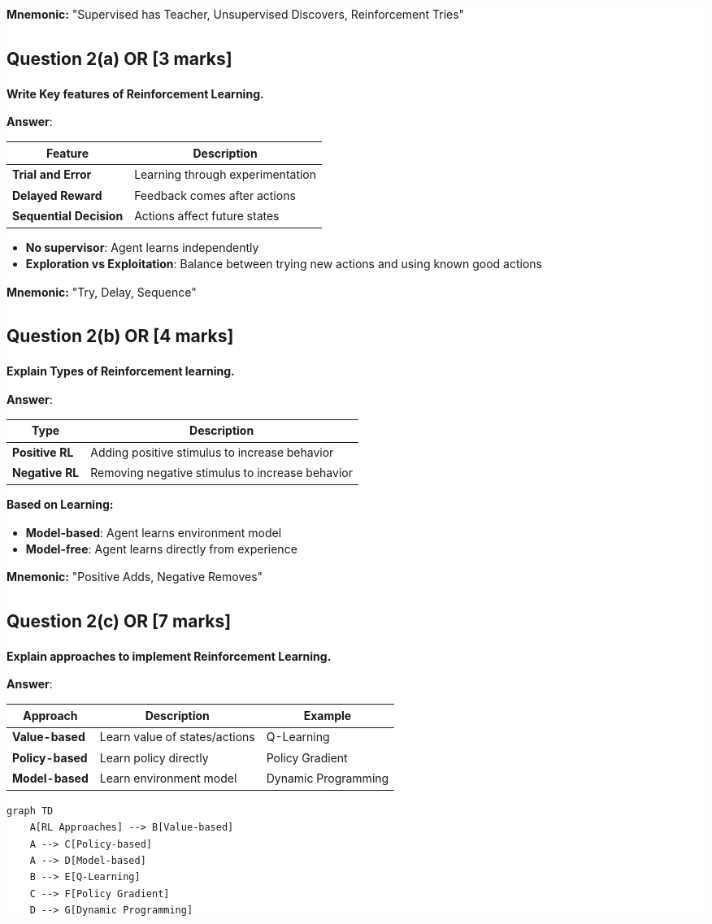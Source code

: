 **Mnemonic:** "Supervised has Teacher, Unsupervised Discovers, Reinforcement Tries"

## Question 2(a) OR [3 marks]

**Write Key features of Reinforcement Learning.**

**Answer**:

| Feature | Description |
|---------|-------------|
| **Trial and Error** | Learning through experimentation |
| **Delayed Reward** | Feedback comes after actions |
| **Sequential Decision** | Actions affect future states |

- **No supervisor**: Agent learns independently
- **Exploration vs Exploitation**: Balance between trying new actions and using known good actions

**Mnemonic:** "Try, Delay, Sequence"

## Question 2(b) OR [4 marks]

**Explain Types of Reinforcement learning.**

**Answer**:

| Type | Description |
|------|-------------|
| **Positive RL** | Adding positive stimulus to increase behavior |
| **Negative RL** | Removing negative stimulus to increase behavior |

**Based on Learning:**

- **Model-based**: Agent learns environment model
- **Model-free**: Agent learns directly from experience

**Mnemonic:** "Positive Adds, Negative Removes"

## Question 2(c) OR [7 marks]

**Explain approaches to implement Reinforcement Learning.**

**Answer**:

| Approach | Description | Example |
|----------|-------------|---------|
| **Value-based** | Learn value of states/actions | Q-Learning |
| **Policy-based** | Learn policy directly | Policy Gradient |
| **Model-based** | Learn environment model | Dynamic Programming |

```mermaid
graph TD
    A[RL Approaches] --> B[Value-based]
    A --> C[Policy-based]
    A --> D[Model-based]
    B --> E[Q-Learning]
    C --> F[Policy Gradient]
    D --> G[Dynamic Programming]
```

